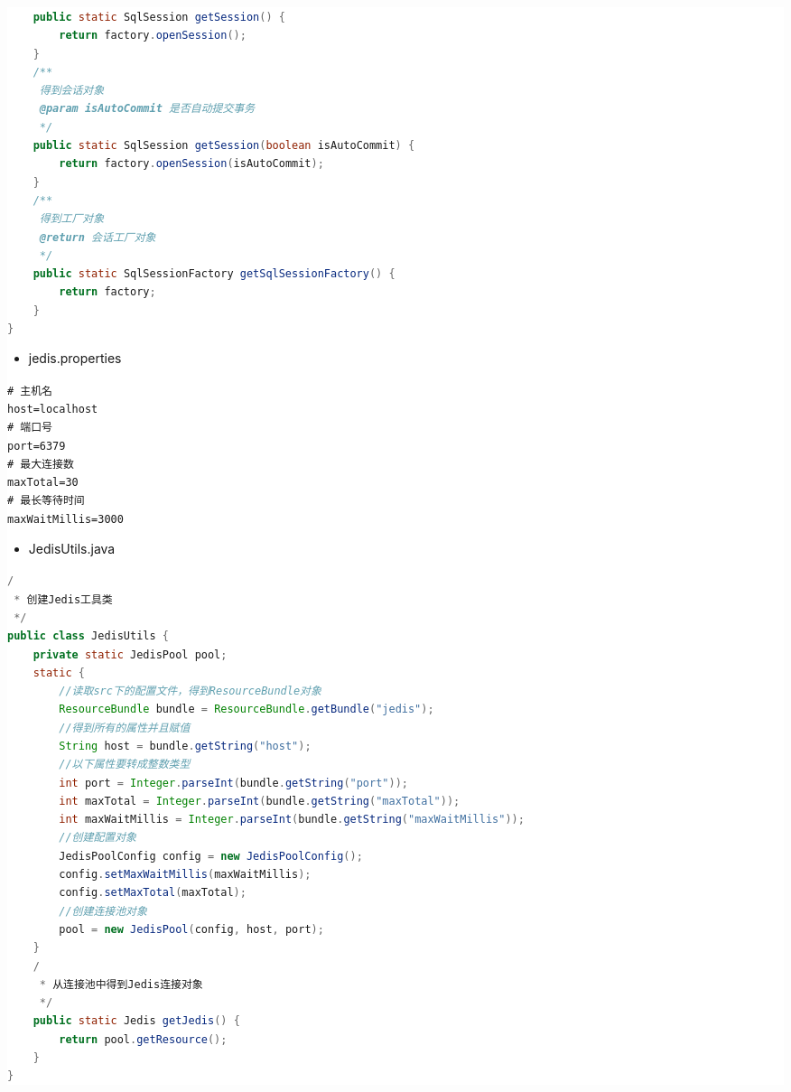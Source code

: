 ```java
    public static SqlSession getSession() {
        return factory.openSession();
    }
    /**
     得到会话对象
     @param isAutoCommit 是否自动提交事务
     */
    public static SqlSession getSession(boolean isAutoCommit) {
        return factory.openSession(isAutoCommit);
    }
    /**
     得到工厂对象
     @return 会话工厂对象
     */
    public static SqlSessionFactory getSqlSessionFactory() {
        return factory;
    }
}
```

- jedis.properties

```properties
# 主机名
host=localhost
# 端口号
port=6379
# 最大连接数
maxTotal=30
# 最长等待时间
maxWaitMillis=3000
```

- JedisUtils.java

```java
/
 * 创建Jedis工具类
 */
public class JedisUtils {
    private static JedisPool pool;
    static {
        //读取src下的配置文件，得到ResourceBundle对象
        ResourceBundle bundle = ResourceBundle.getBundle("jedis");
        //得到所有的属性并且赋值
        String host = bundle.getString("host");
        //以下属性要转成整数类型
        int port = Integer.parseInt(bundle.getString("port"));
        int maxTotal = Integer.parseInt(bundle.getString("maxTotal"));
        int maxWaitMillis = Integer.parseInt(bundle.getString("maxWaitMillis"));
        //创建配置对象
        JedisPoolConfig config = new JedisPoolConfig();
        config.setMaxWaitMillis(maxWaitMillis);
        config.setMaxTotal(maxTotal);
        //创建连接池对象
        pool = new JedisPool(config, host, port);
    }
    /
     * 从连接池中得到Jedis连接对象
     */
    public static Jedis getJedis() {
        return pool.getResource();
    }
}
```
